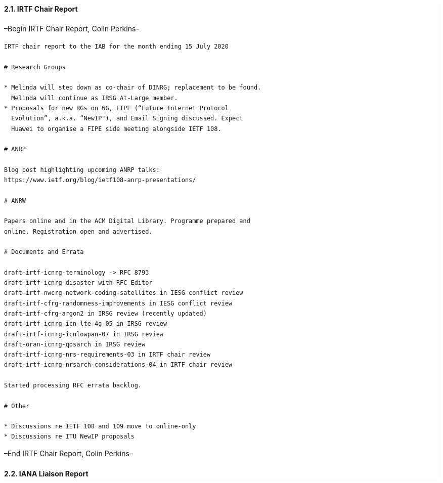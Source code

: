 
#### 2.1. IRTF Chair Report


–Begin IRTF Chair Report, Colin Perkins–



```
IRTF chair report to the IAB for the month ending 15 July 2020

# Research Groups

* Melinda will step down as co-chair of DINRG; replacement to be found.
  Melinda will continue as IRSG At-Large member.
* Proposals for new RGs on 6G, FIPE (“Future Internet Protocol 
  Evolution”, a.k.a. “NewIP"), and Email Signing discussed. Expect 
  Huawei to organise a FIPE side meeting alongside IETF 108.

# ANRP

Blog post highlighting upcoming ANRP talks: 
https://www.ietf.org/blog/ietf108-anrp-presentations/

# ANRW

Papers online and in the ACM Digital Library. Programme prepared and 
online. Registration open and advertised.

# Documents and Errata

draft-irtf-icnrg-terminology -> RFC 8793
draft-irtf-icnrg-disaster with RFC Editor
draft-irtf-nwcrg-network-coding-satellites in IESG conflict review
draft-irtf-cfrg-randomness-improvements in IESG conflict review
draft-irtf-cfrg-argon2 in IRSG review (recently updated)
draft-irtf-icnrg-icn-lte-4g-05 in IRSG review
draft-irtf-icnrg-icnlowpan-07 in IRSG review
draft-oran-icnrg-qosarch in IRSG review
draft-irtf-icnrg-nrs-requirements-03 in IRTF chair review
draft-irtf-icnrg-nrsarch-considerations-04 in IRTF chair review

Started processing RFC errata backlog.

# Other

* Discussions re IETF 108 and 109 move to online-only
* Discussions re ITU NewIP proposals
```

–End IRTF Chair Report, Colin Perkins–


#### 2.2. IANA Liaison Report
